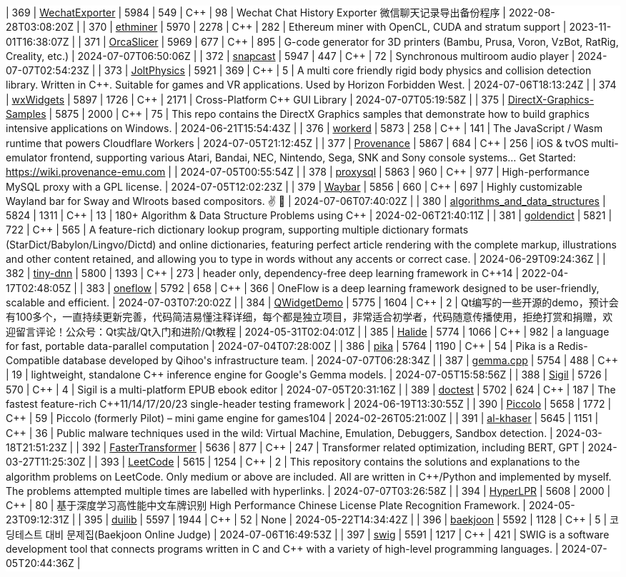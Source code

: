 | 369 | [WechatExporter](https://github.com/BlueMatthew/WechatExporter) | 5984 | 549 | C++ | 98 | Wechat Chat History Exporter 微信聊天记录导出备份程序 | 2022-08-28T03:08:20Z |
| 370 | [ethminer](https://github.com/ethereum-mining/ethminer) | 5970 | 2278 | C++ | 282 | Ethereum miner with OpenCL, CUDA and stratum support | 2023-11-01T16:38:07Z |
| 371 | [OrcaSlicer](https://github.com/SoftFever/OrcaSlicer) | 5969 | 677 | C++ | 895 | G-code generator for 3D printers (Bambu, Prusa, Voron, VzBot, RatRig, Creality, etc.) | 2024-07-07T06:50:06Z |
| 372 | [snapcast](https://github.com/badaix/snapcast) | 5947 | 447 | C++ | 72 | Synchronous multiroom audio player | 2024-07-07T02:54:23Z |
| 373 | [JoltPhysics](https://github.com/jrouwe/JoltPhysics) | 5921 | 369 | C++ | 5 | A multi core friendly rigid body physics and collision detection library. Written in C++. Suitable for games and VR applications. Used by Horizon Forbidden West. | 2024-07-06T18:13:24Z |
| 374 | [wxWidgets](https://github.com/wxWidgets/wxWidgets) | 5897 | 1726 | C++ | 2171 | Cross-Platform C++ GUI Library | 2024-07-07T05:19:58Z |
| 375 | [DirectX-Graphics-Samples](https://github.com/microsoft/DirectX-Graphics-Samples) | 5875 | 2000 | C++ | 75 | This repo contains the DirectX Graphics samples that demonstrate how to build graphics intensive applications on Windows. | 2024-06-21T15:54:43Z |
| 376 | [workerd](https://github.com/cloudflare/workerd) | 5873 | 258 | C++ | 141 | The JavaScript / Wasm runtime that powers Cloudflare Workers | 2024-07-05T21:12:45Z |
| 377 | [Provenance](https://github.com/Provenance-Emu/Provenance) | 5867 | 684 | C++ | 256 | iOS & tvOS multi-emulator frontend, supporting various Atari, Bandai, NEC, Nintendo, Sega, SNK and Sony console systems… Get Started:  https://wiki.provenance-emu.com  \|  | 2024-07-05T00:55:54Z |
| 378 | [proxysql](https://github.com/sysown/proxysql) | 5863 | 960 | C++ | 977 | High-performance MySQL proxy with a GPL license. | 2024-07-05T12:02:23Z |
| 379 | [Waybar](https://github.com/Alexays/Waybar) | 5856 | 660 | C++ | 697 | Highly customizable Wayland bar for Sway and Wlroots based compositors. :v: :tada: | 2024-07-06T07:40:02Z |
| 380 | [algorithms_and_data_structures](https://github.com/mandliya/algorithms_and_data_structures) | 5824 | 1311 | C++ | 13 | 180+ Algorithm & Data Structure Problems using C++ | 2024-02-06T21:40:11Z |
| 381 | [goldendict](https://github.com/goldendict/goldendict) | 5821 | 722 | C++ | 565 | A feature-rich dictionary lookup program, supporting multiple dictionary formats (StarDict/Babylon/Lingvo/Dictd) and online dictionaries, featuring perfect article rendering with the complete markup, illustrations and other content retained, and allowing you to type in words without any accents or correct case. | 2024-06-29T09:24:36Z |
| 382 | [tiny-dnn](https://github.com/tiny-dnn/tiny-dnn) | 5800 | 1393 | C++ | 273 | header only, dependency-free deep learning framework in C++14 | 2022-04-17T02:48:05Z |
| 383 | [oneflow](https://github.com/Oneflow-Inc/oneflow) | 5792 | 658 | C++ | 366 | OneFlow is a deep learning framework designed to be user-friendly, scalable and efficient. | 2024-07-03T07:20:02Z |
| 384 | [QWidgetDemo](https://github.com/feiyangqingyun/QWidgetDemo) | 5775 | 1604 | C++ | 2 | Qt编写的一些开源的demo，预计会有100多个，一直持续更新完善，代码简洁易懂注释详细，每个都是独立项目，非常适合初学者，代码随意传播使用，拒绝打赏和捐赠，欢迎留言评论！公众号：Qt实战/Qt入门和进阶/Qt教程 | 2024-05-31T02:04:01Z |
| 385 | [Halide](https://github.com/halide/Halide) | 5774 | 1066 | C++ | 982 | a language for fast, portable data-parallel computation | 2024-07-04T07:28:00Z |
| 386 | [pika](https://github.com/OpenAtomFoundation/pika) | 5764 | 1190 | C++ | 54 | Pika is a Redis-Compatible database developed by Qihoo's infrastructure team. | 2024-07-07T06:28:34Z |
| 387 | [gemma.cpp](https://github.com/google/gemma.cpp) | 5754 | 488 | C++ | 19 | lightweight, standalone C++ inference engine for Google's Gemma models. | 2024-07-05T15:58:56Z |
| 388 | [Sigil](https://github.com/Sigil-Ebook/Sigil) | 5726 | 570 | C++ | 4 | Sigil is a multi-platform EPUB ebook editor | 2024-07-05T20:31:16Z |
| 389 | [doctest](https://github.com/doctest/doctest) | 5702 | 624 | C++ | 187 | The fastest feature-rich C++11/14/17/20/23 single-header testing framework | 2024-06-19T13:30:55Z |
| 390 | [Piccolo](https://github.com/BoomingTech/Piccolo) | 5658 | 1772 | C++ | 59 | Piccolo (formerly Pilot) – mini game engine for games104 | 2024-02-26T05:21:00Z |
| 391 | [al-khaser](https://github.com/LordNoteworthy/al-khaser) | 5645 | 1151 | C++ | 36 | Public malware techniques used in the wild: Virtual Machine, Emulation, Debuggers, Sandbox detection.  | 2024-03-18T21:51:23Z |
| 392 | [FasterTransformer](https://github.com/NVIDIA/FasterTransformer) | 5636 | 877 | C++ | 247 | Transformer related optimization, including BERT, GPT | 2024-03-27T11:25:30Z |
| 393 | [LeetCode](https://github.com/wisdompeak/LeetCode) | 5615 | 1254 | C++ | 2 | This repository contains the solutions and explanations to the algorithm problems on LeetCode. Only medium or above are included. All are written in C++/Python and implemented by myself. The problems attempted multiple times are labelled with hyperlinks. | 2024-07-07T03:26:58Z |
| 394 | [HyperLPR](https://github.com/szad670401/HyperLPR) | 5608 | 2000 | C++ | 80 | 基于深度学习高性能中文车牌识别 High Performance Chinese License Plate Recognition Framework. | 2024-05-23T09:12:31Z |
| 395 | [duilib](https://github.com/duilib/duilib) | 5597 | 1944 | C++ | 52 | None | 2024-05-22T14:34:42Z |
| 396 | [baekjoon](https://github.com/tony9402/baekjoon) | 5592 | 1128 | C++ | 5 | 코딩테스트 대비 문제집(Baekjoon Online Judge) | 2024-07-06T16:49:53Z |
| 397 | [swig](https://github.com/swig/swig) | 5591 | 1217 | C++ | 421 | SWIG is a software development tool that connects programs written in C and C++ with a variety of high-level programming languages. | 2024-07-05T20:44:36Z |